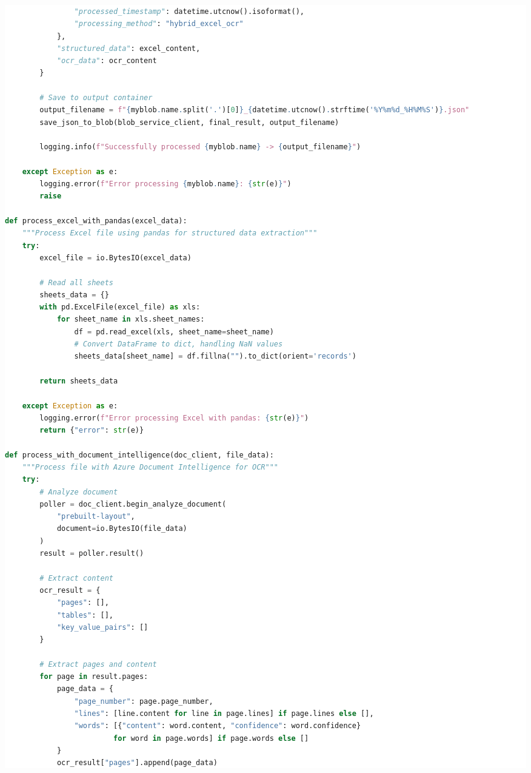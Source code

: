 ```python
                "processed_timestamp": datetime.utcnow().isoformat(),
                "processing_method": "hybrid_excel_ocr"
            },
            "structured_data": excel_content,
            "ocr_data": ocr_content
        }
        
        # Save to output container
        output_filename = f"{myblob.name.split('.')[0]}_{datetime.utcnow().strftime('%Y%m%d_%H%M%S')}.json"
        save_json_to_blob(blob_service_client, final_result, output_filename)
        
        logging.info(f"Successfully processed {myblob.name} -> {output_filename}")
        
    except Exception as e:
        logging.error(f"Error processing {myblob.name}: {str(e)}")
        raise

def process_excel_with_pandas(excel_data):
    """Process Excel file using pandas for structured data extraction"""
    try:
        excel_file = io.BytesIO(excel_data)
        
        # Read all sheets
        sheets_data = {}
        with pd.ExcelFile(excel_file) as xls:
            for sheet_name in xls.sheet_names:
                df = pd.read_excel(xls, sheet_name=sheet_name)
                # Convert DataFrame to dict, handling NaN values
                sheets_data[sheet_name] = df.fillna("").to_dict(orient='records')
        
        return sheets_data
        
    except Exception as e:
        logging.error(f"Error processing Excel with pandas: {str(e)}")
        return {"error": str(e)}

def process_with_document_intelligence(doc_client, file_data):
    """Process file with Azure Document Intelligence for OCR"""
    try:
        # Analyze document
        poller = doc_client.begin_analyze_document(
            "prebuilt-layout", 
            document=io.BytesIO(file_data)
        )
        result = poller.result()
        
        # Extract content
        ocr_result = {
            "pages": [],
            "tables": [],
            "key_value_pairs": []
        }
        
        # Extract pages and content
        for page in result.pages:
            page_data = {
                "page_number": page.page_number,
                "lines": [line.content for line in page.lines] if page.lines else [],
                "words": [{"content": word.content, "confidence": word.confidence} 
                         for word in page.words] if page.words else []
            }
            ocr_result["pages"].append(page_data)
```